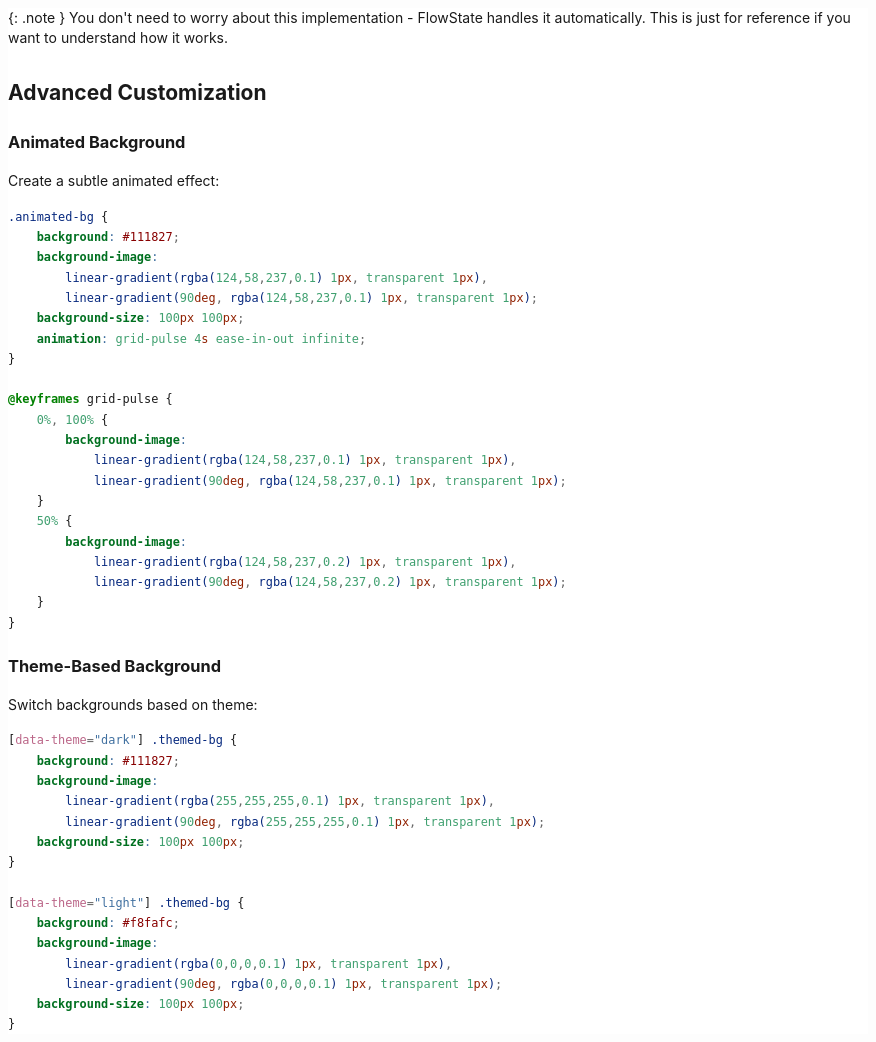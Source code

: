 {: .note }
You don't need to worry about this implementation - FlowState handles it automatically. This is just for reference if you want to understand how it works.

## Advanced Customization

### Animated Background

Create a subtle animated effect:

```css
.animated-bg {
    background: #111827;
    background-image: 
        linear-gradient(rgba(124,58,237,0.1) 1px, transparent 1px),
        linear-gradient(90deg, rgba(124,58,237,0.1) 1px, transparent 1px);
    background-size: 100px 100px;
    animation: grid-pulse 4s ease-in-out infinite;
}

@keyframes grid-pulse {
    0%, 100% {
        background-image: 
            linear-gradient(rgba(124,58,237,0.1) 1px, transparent 1px),
            linear-gradient(90deg, rgba(124,58,237,0.1) 1px, transparent 1px);
    }
    50% {
        background-image: 
            linear-gradient(rgba(124,58,237,0.2) 1px, transparent 1px),
            linear-gradient(90deg, rgba(124,58,237,0.2) 1px, transparent 1px);
    }
}
```

### Theme-Based Background

Switch backgrounds based on theme:

```css
[data-theme="dark"] .themed-bg {
    background: #111827;
    background-image: 
        linear-gradient(rgba(255,255,255,0.1) 1px, transparent 1px),
        linear-gradient(90deg, rgba(255,255,255,0.1) 1px, transparent 1px);
    background-size: 100px 100px;
}

[data-theme="light"] .themed-bg {
    background: #f8fafc;
    background-image: 
        linear-gradient(rgba(0,0,0,0.1) 1px, transparent 1px),
        linear-gradient(90deg, rgba(0,0,0,0.1) 1px, transparent 1px);
    background-size: 100px 100px;
}
```
